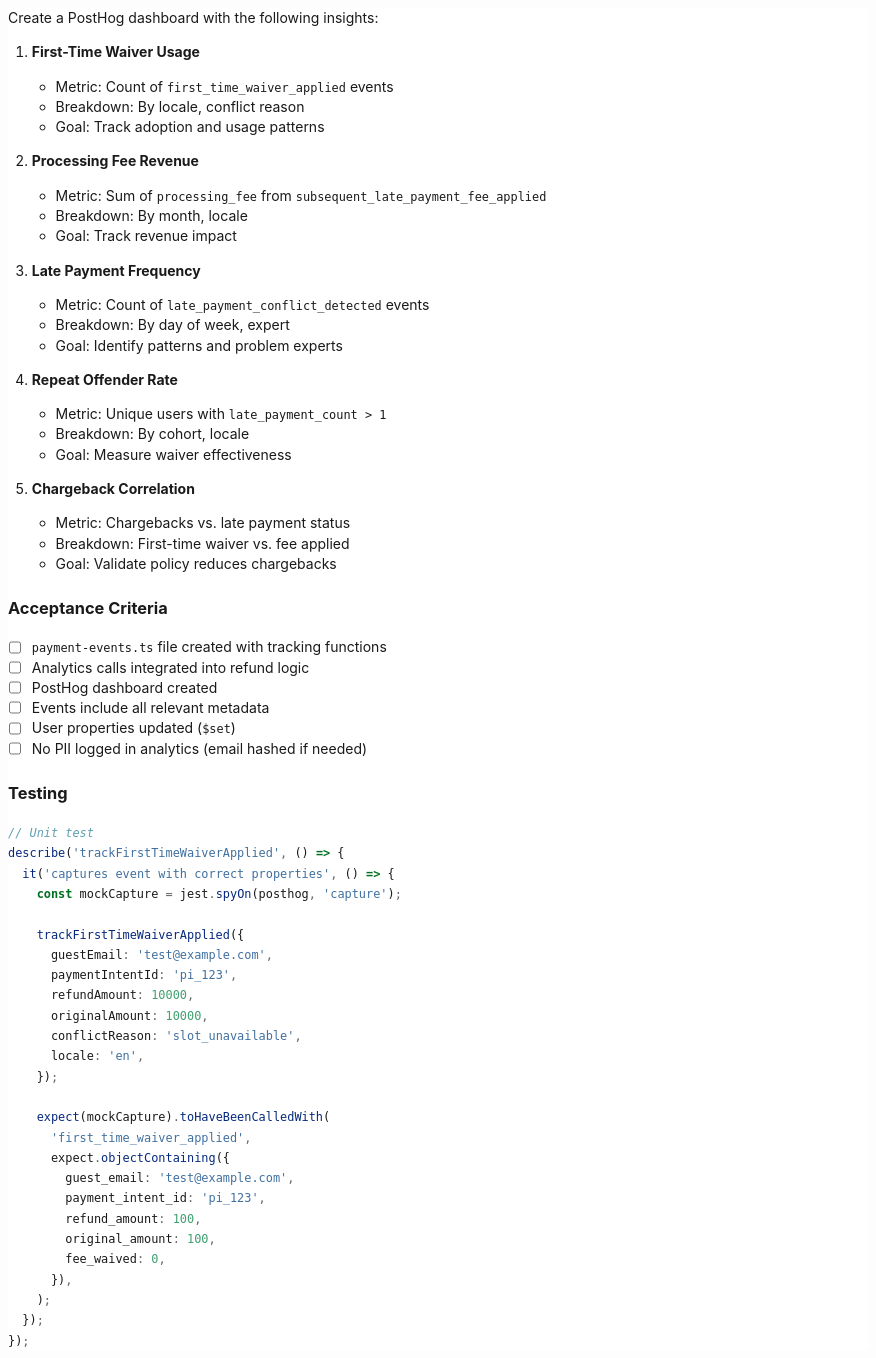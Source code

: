 Create a PostHog dashboard with the following insights:

1. **First-Time Waiver Usage**
   - Metric: Count of `first_time_waiver_applied` events
   - Breakdown: By locale, conflict reason
   - Goal: Track adoption and usage patterns

2. **Processing Fee Revenue**
   - Metric: Sum of `processing_fee` from `subsequent_late_payment_fee_applied`
   - Breakdown: By month, locale
   - Goal: Track revenue impact

3. **Late Payment Frequency**
   - Metric: Count of `late_payment_conflict_detected` events
   - Breakdown: By day of week, expert
   - Goal: Identify patterns and problem experts

4. **Repeat Offender Rate**
   - Metric: Unique users with `late_payment_count > 1`
   - Breakdown: By cohort, locale
   - Goal: Measure waiver effectiveness

5. **Chargeback Correlation**
   - Metric: Chargebacks vs. late payment status
   - Breakdown: First-time waiver vs. fee applied
   - Goal: Validate policy reduces chargebacks

### Acceptance Criteria

- [ ] `payment-events.ts` file created with tracking functions
- [ ] Analytics calls integrated into refund logic
- [ ] PostHog dashboard created
- [ ] Events include all relevant metadata
- [ ] User properties updated (`$set`)
- [ ] No PII logged in analytics (email hashed if needed)

### Testing

```typescript
// Unit test
describe('trackFirstTimeWaiverApplied', () => {
  it('captures event with correct properties', () => {
    const mockCapture = jest.spyOn(posthog, 'capture');

    trackFirstTimeWaiverApplied({
      guestEmail: 'test@example.com',
      paymentIntentId: 'pi_123',
      refundAmount: 10000,
      originalAmount: 10000,
      conflictReason: 'slot_unavailable',
      locale: 'en',
    });

    expect(mockCapture).toHaveBeenCalledWith(
      'first_time_waiver_applied',
      expect.objectContaining({
        guest_email: 'test@example.com',
        payment_intent_id: 'pi_123',
        refund_amount: 100,
        original_amount: 100,
        fee_waived: 0,
      }),
    );
  });
});
```
